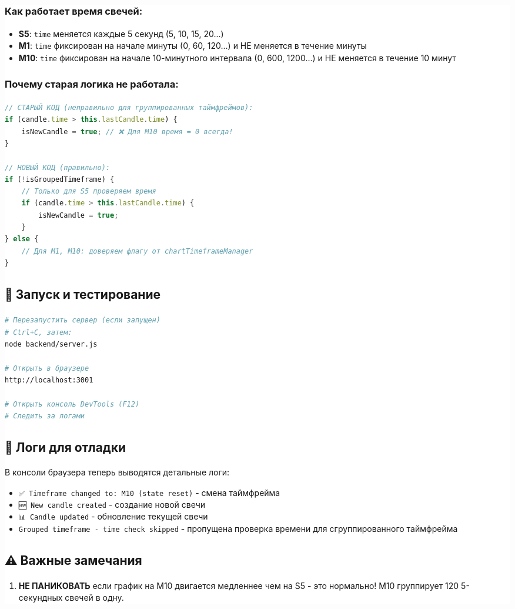 ### Как работает время свечей:
- **S5**: `time` меняется каждые 5 секунд (5, 10, 15, 20...)
- **M1**: `time` фиксирован на начале минуты (0, 60, 120...) и НЕ меняется в течение минуты
- **M10**: `time` фиксирован на начале 10-минутного интервала (0, 600, 1200...) и НЕ меняется в течение 10 минут

### Почему старая логика не работала:
```javascript
// СТАРЫЙ КОД (неправильно для группированных таймфреймов):
if (candle.time > this.lastCandle.time) {
    isNewCandle = true; // ❌ Для M10 время = 0 всегда!
}

// НОВЫЙ КОД (правильно):
if (!isGroupedTimeframe) {
    // Только для S5 проверяем время
    if (candle.time > this.lastCandle.time) {
        isNewCandle = true;
    }
} else {
    // Для M1, M10: доверяем флагу от chartTimeframeManager
}
```

## 🚀 Запуск и тестирование

```bash
# Перезапустить сервер (если запущен)
# Ctrl+C, затем:
node backend/server.js

# Открыть в браузере
http://localhost:3001

# Открыть консоль DevTools (F12)
# Следить за логами
```

## 📝 Логи для отладки

В консоли браузера теперь выводятся детальные логи:
- `✅ Timeframe changed to: M10 (state reset)` - смена таймфрейма
- `🆕 New candle created` - создание новой свечи
- `📊 Candle updated` - обновление текущей свечи
- `Grouped timeframe - time check skipped` - пропущена проверка времени для сгруппированного таймфрейма

## ⚠️ Важные замечания

1. **НЕ ПАНИКОВАТЬ** если график на M10 двигается медленнее чем на S5 - это нормально! M10 группирует 120 5-секундных свечей в одну.
